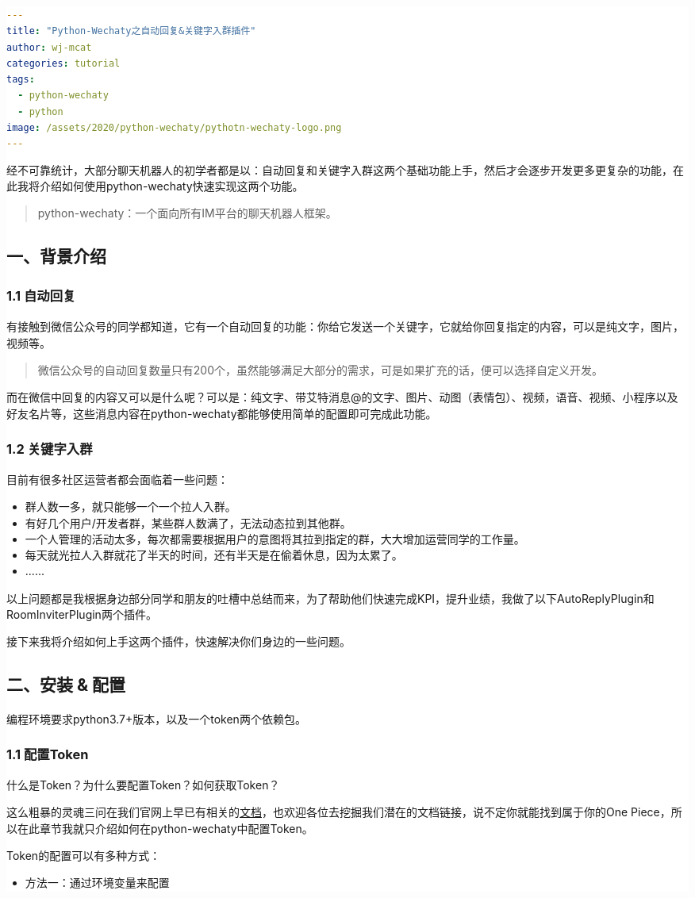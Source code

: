 ```yaml
---
title: "Python-Wechaty之自动回复&关键字入群插件"
author: wj-mcat
categories: tutorial
tags:
  - python-wechaty
  - python
image: /assets/2020/python-wechaty/pythotn-wechaty-logo.png
---
```


经不可靠统计，大部分聊天机器人的初学者都是以：自动回复和关键字入群这两个基础功能上手，然后才会逐步开发更多更复杂的功能，在此我将介绍如何使用python-wechaty快速实现这两个功能。

> python-wechaty：一个面向所有IM平台的聊天机器人框架。

## 一、背景介绍

### 1.1 自动回复

有接触到微信公众号的同学都知道，它有一个自动回复的功能：你给它发送一个关键字，它就给你回复指定的内容，可以是纯文字，图片，视频等。

> 微信公众号的自动回复数量只有200个，虽然能够满足大部分的需求，可是如果扩充的话，便可以选择自定义开发。

而在微信中回复的内容又可以是什么呢？可以是：纯文字、带艾特消息@的文字、图片、动图（表情包）、视频，语音、视频、小程序以及好友名片等，这些消息内容在python-wechaty都能够使用简单的配置即可完成此功能。

### 1.2 关键字入群

目前有很多社区运营者都会面临着一些问题：

- 群人数一多，就只能够一个一个拉人入群。
- 有好几个用户/开发者群，某些群人数满了，无法动态拉到其他群。
- 一个人管理的活动太多，每次都需要根据用户的意图将其拉到指定的群，大大增加运营同学的工作量。
- 每天就光拉人入群就花了半天的时间，还有半天是在偷着休息，因为太累了。
- ......

以上问题都是我根据身边部分同学和朋友的吐槽中总结而来，为了帮助他们快速完成KPI，提升业绩，我做了以下AutoReplyPlugin和RoomInviterPlugin两个插件。

接下来我将介绍如何上手这两个插件，快速解决你们身边的一些问题。

## 二、安装 & 配置

编程环境要求python3.7+版本，以及一个token两个依赖包。

### 1.1 配置Token

什么是Token？为什么要配置Token？如何获取Token？

这么粗暴的灵魂三问在我们官网上早已有相关的[文档](https://github.com/juzibot/Welcome/wiki/Everything-about-Wechaty)，也欢迎各位去挖掘我们潜在的文档链接，说不定你就能找到属于你的One Piece，所以在此章节我就只介绍如何在python-wechaty中配置Token。

Token的配置可以有多种方式：

- 方法一：通过环境变量来配置

